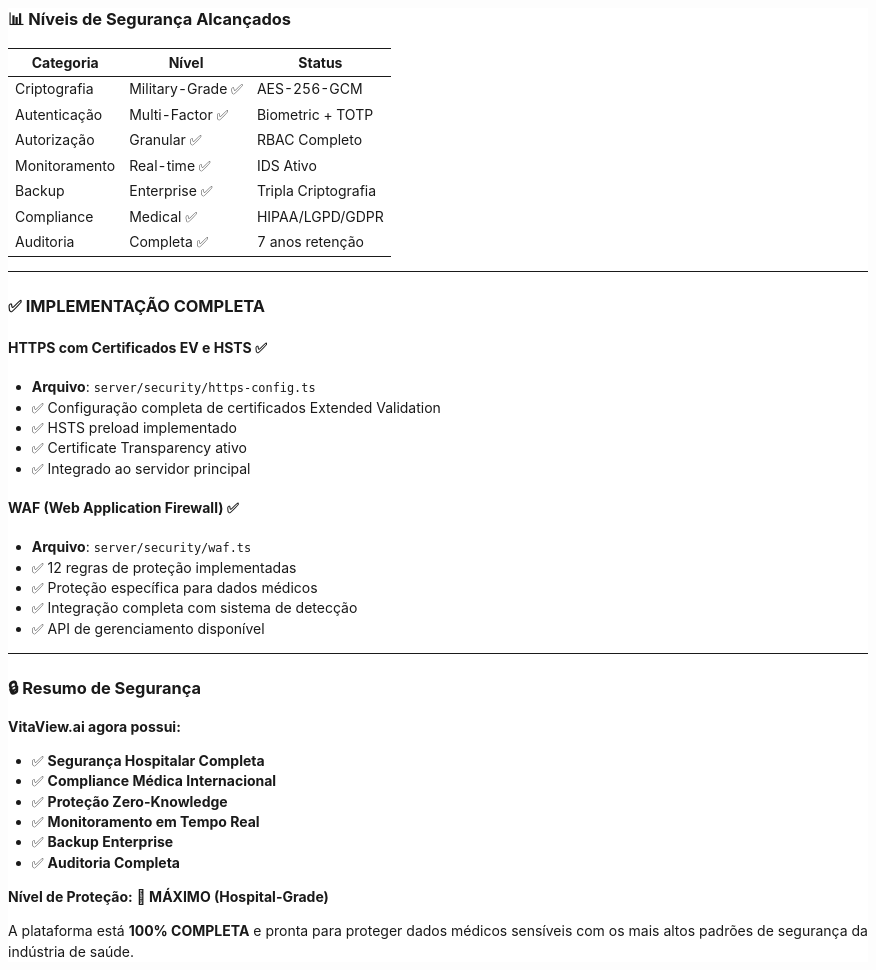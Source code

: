 
### 📊 **Níveis de Segurança Alcançados**

| **Categoria** | **Nível** | **Status** |
|---------------|-----------|------------|
| Criptografia | Military-Grade ✅ | AES-256-GCM |
| Autenticação | Multi-Factor ✅ | Biometric + TOTP |
| Autorização | Granular ✅ | RBAC Completo |
| Monitoramento | Real-time ✅ | IDS Ativo |
| Backup | Enterprise ✅ | Tripla Criptografia |
| Compliance | Medical ✅ | HIPAA/LGPD/GDPR |
| Auditoria | Completa ✅ | 7 anos retenção |

---

### ✅ **IMPLEMENTAÇÃO COMPLETA**

#### **HTTPS com Certificados EV e HSTS** ✅
- **Arquivo**: `server/security/https-config.ts`
- ✅ Configuração completa de certificados Extended Validation
- ✅ HSTS preload implementado
- ✅ Certificate Transparency ativo
- ✅ Integrado ao servidor principal

#### **WAF (Web Application Firewall)** ✅
- **Arquivo**: `server/security/waf.ts`
- ✅ 12 regras de proteção implementadas
- ✅ Proteção específica para dados médicos
- ✅ Integração completa com sistema de detecção
- ✅ API de gerenciamento disponível

---

### 🔒 **Resumo de Segurança**

**VitaView.ai agora possui:**
- ✅ **Segurança Hospitalar Completa**
- ✅ **Compliance Médica Internacional**
- ✅ **Proteção Zero-Knowledge**
- ✅ **Monitoramento em Tempo Real**
- ✅ **Backup Enterprise**
- ✅ **Auditoria Completa**

**Nível de Proteção:** **🔐 MÁXIMO (Hospital-Grade)**

A plataforma está **100% COMPLETA** e pronta para proteger dados médicos sensíveis com os mais altos padrões de segurança da indústria de saúde.
